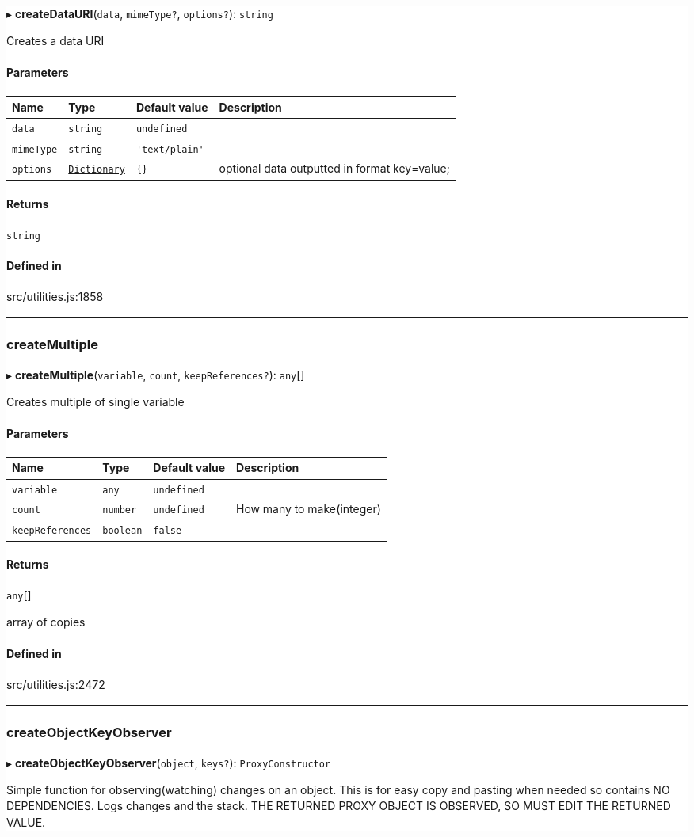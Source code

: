 ▸ **createDataURI**(`data`, `mimeType?`, `options?`): `string`

Creates a data URI

#### Parameters

| Name | Type | Default value | Description |
| :------ | :------ | :------ | :------ |
| `data` | `string` | `undefined` |  |
| `mimeType` | `string` | `'text/plain'` |  |
| `options` | [`Dictionary`](ObjectHelpers.md#dictionary) | `{}` | optional data outputted in format key=value; |

#### Returns

`string`

#### Defined in

src/utilities.js:1858

___

### createMultiple

▸ **createMultiple**(`variable`, `count`, `keepReferences?`): `any`[]

Creates multiple of single variable

#### Parameters

| Name | Type | Default value | Description |
| :------ | :------ | :------ | :------ |
| `variable` | `any` | `undefined` |  |
| `count` | `number` | `undefined` | How many to make(integer) |
| `keepReferences` | `boolean` | `false` |  |

#### Returns

`any`[]

array of copies

#### Defined in

src/utilities.js:2472

___

### createObjectKeyObserver

▸ **createObjectKeyObserver**(`object`, `keys?`): `ProxyConstructor`

Simple function for observing(watching) changes on an object.
This is for easy copy and pasting when needed so contains NO DEPENDENCIES.
Logs changes and the stack.
THE RETURNED PROXY OBJECT IS OBSERVED, SO MUST EDIT THE RETURNED VALUE.
